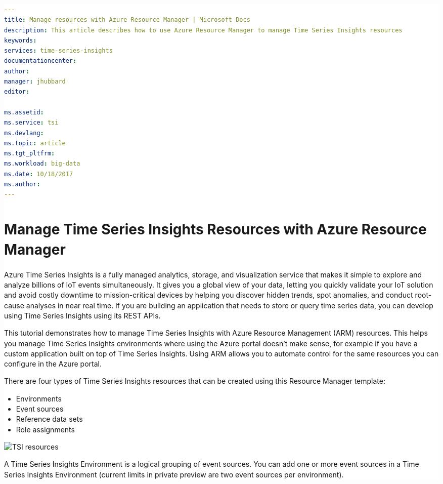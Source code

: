 ```yaml
---
title: Manage resources with Azure Resource Manager | Microsoft Docs
description: This article describes how to use Azure Resource Manager to manage Time Series Insights resources
keywords: 
services: time-series-insights
documentationcenter: 
author: 
manager: jhubbard
editor: 

ms.assetid: 
ms.service: tsi
ms.devlang: 
ms.topic: article
ms.tgt_pltfrm: 
ms.workload: big-data
ms.date: 10/18/2017
ms.author: 
---
```


# Manage Time Series Insights Resources with Azure Resource Manager

Azure Time Series Insights is a fully managed analytics, storage, and visualization service that makes it simple to explore and analyze billions of IoT events simultaneously. It gives you a global view of your data, letting you quickly validate your IoT solution and avoid costly downtime to mission-critical devices by helping you discover hidden trends, spot anomalies, and conduct root-cause analyses in near real time. If you are building an application that needs to store or query time series data, you can develop using Time Series Insights using its REST APIs.

This tutorial demonstrates how to manage Time Series Insights with Azure Resource Management (ARM) resources. This helps you manage Time Series Insights environments where using the Azure portal doesn’t make sense, for example if you have a custom application built on top of Time Series Insights.  Using ARM allows you to automate control for the same resources you can configure in the Azure portal.

There are four types of Time Series Insights resources that can be created using this Resource Manager template:  

-	Environments
-	Event sources
-	Reference data sets
-	Role assignments

![TSI resources
](media/manage-resources-using-arm/arm1.png)

A Time Series Insights Environment is a logical grouping of event sources. You can add one or more event sources in a Time Series Insights Environment (current limits in private preview are two event sources per environment). 
